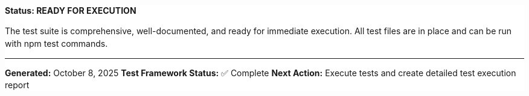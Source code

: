 **Status: READY FOR EXECUTION**

The test suite is comprehensive, well-documented, and ready for immediate execution. All test files are in place and can be run with npm test commands.

---

**Generated:** October 8, 2025
**Test Framework Status:** ✅ Complete
**Next Action:** Execute tests and create detailed test execution report
